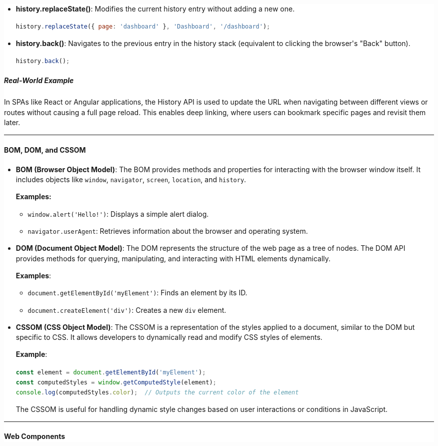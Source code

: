 - **history.replaceState()**: Modifies the current history entry without adding a new one.

  ```javascript
  history.replaceState({ page: 'dashboard' }, 'Dashboard', '/dashboard');
  ```

- **history.back()**: Navigates to the previous entry in the history stack (equivalent to clicking the browser's "Back" button).

  ```javascript
  history.back();
  ```

##### Real-World Example

In SPAs like React or Angular applications, the History API is used to update the URL when navigating between different views or routes without causing a full page reload. This enables deep linking, where users can bookmark specific pages and revisit them later.

---

#### **BOM, DOM, and CSSOM**

- **BOM (Browser Object Model)**: The BOM provides methods and properties for interacting with the browser window itself. It includes objects like `window`, `navigator`, `screen`, `location`, and `history`.

  **Examples:**

  - `window.alert('Hello!')`: Displays a simple alert dialog.

  - `navigator.userAgent`: Retrieves information about the browser and operating system.

- **DOM (Document Object Model)**: The DOM represents the structure of the web page as a tree of nodes. The DOM API provides methods for querying, manipulating, and interacting with HTML elements dynamically.

  **Examples**:
  - `document.getElementById('myElement')`: Finds an element by its ID.

  - `document.createElement('div')`: Creates a new `div` element.

- **CSSOM (CSS Object Model)**: The CSSOM is a representation of the styles applied to a document, similar to the DOM but specific to CSS. It allows developers to dynamically read and modify CSS styles of elements.

  **Example**:

  ```javascript
  const element = document.getElementById('myElement');
  const computedStyles = window.getComputedStyle(element);
  console.log(computedStyles.color);  // Outputs the current color of the element
  ```

  The CSSOM is useful for handling dynamic style changes based on user interactions or conditions in JavaScript.

---

#### **Web Components**
